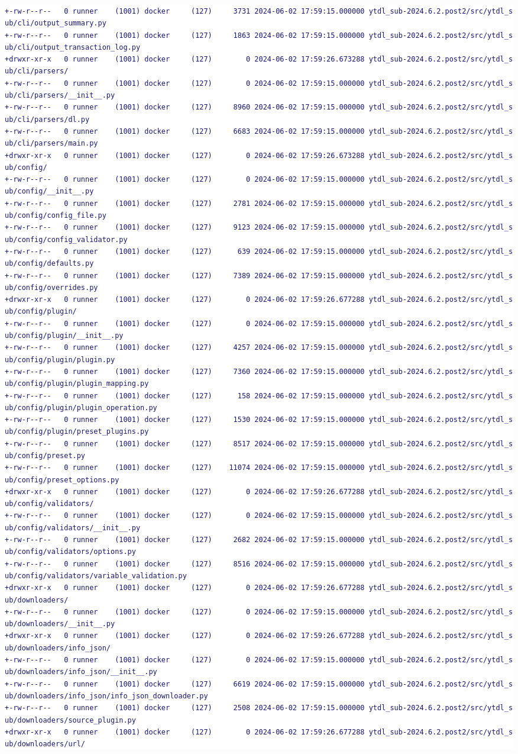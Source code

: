 ```diff
+-rw-r--r--   0 runner    (1001) docker     (127)     3731 2024-06-02 17:59:15.000000 ytdl_sub-2024.6.2.post2/src/ytdl_sub/cli/output_summary.py
+-rw-r--r--   0 runner    (1001) docker     (127)     1863 2024-06-02 17:59:15.000000 ytdl_sub-2024.6.2.post2/src/ytdl_sub/cli/output_transaction_log.py
+drwxr-xr-x   0 runner    (1001) docker     (127)        0 2024-06-02 17:59:26.673288 ytdl_sub-2024.6.2.post2/src/ytdl_sub/cli/parsers/
+-rw-r--r--   0 runner    (1001) docker     (127)        0 2024-06-02 17:59:15.000000 ytdl_sub-2024.6.2.post2/src/ytdl_sub/cli/parsers/__init__.py
+-rw-r--r--   0 runner    (1001) docker     (127)     8960 2024-06-02 17:59:15.000000 ytdl_sub-2024.6.2.post2/src/ytdl_sub/cli/parsers/dl.py
+-rw-r--r--   0 runner    (1001) docker     (127)     6683 2024-06-02 17:59:15.000000 ytdl_sub-2024.6.2.post2/src/ytdl_sub/cli/parsers/main.py
+drwxr-xr-x   0 runner    (1001) docker     (127)        0 2024-06-02 17:59:26.673288 ytdl_sub-2024.6.2.post2/src/ytdl_sub/config/
+-rw-r--r--   0 runner    (1001) docker     (127)        0 2024-06-02 17:59:15.000000 ytdl_sub-2024.6.2.post2/src/ytdl_sub/config/__init__.py
+-rw-r--r--   0 runner    (1001) docker     (127)     2781 2024-06-02 17:59:15.000000 ytdl_sub-2024.6.2.post2/src/ytdl_sub/config/config_file.py
+-rw-r--r--   0 runner    (1001) docker     (127)     9123 2024-06-02 17:59:15.000000 ytdl_sub-2024.6.2.post2/src/ytdl_sub/config/config_validator.py
+-rw-r--r--   0 runner    (1001) docker     (127)      639 2024-06-02 17:59:15.000000 ytdl_sub-2024.6.2.post2/src/ytdl_sub/config/defaults.py
+-rw-r--r--   0 runner    (1001) docker     (127)     7389 2024-06-02 17:59:15.000000 ytdl_sub-2024.6.2.post2/src/ytdl_sub/config/overrides.py
+drwxr-xr-x   0 runner    (1001) docker     (127)        0 2024-06-02 17:59:26.677288 ytdl_sub-2024.6.2.post2/src/ytdl_sub/config/plugin/
+-rw-r--r--   0 runner    (1001) docker     (127)        0 2024-06-02 17:59:15.000000 ytdl_sub-2024.6.2.post2/src/ytdl_sub/config/plugin/__init__.py
+-rw-r--r--   0 runner    (1001) docker     (127)     4257 2024-06-02 17:59:15.000000 ytdl_sub-2024.6.2.post2/src/ytdl_sub/config/plugin/plugin.py
+-rw-r--r--   0 runner    (1001) docker     (127)     7360 2024-06-02 17:59:15.000000 ytdl_sub-2024.6.2.post2/src/ytdl_sub/config/plugin/plugin_mapping.py
+-rw-r--r--   0 runner    (1001) docker     (127)      158 2024-06-02 17:59:15.000000 ytdl_sub-2024.6.2.post2/src/ytdl_sub/config/plugin/plugin_operation.py
+-rw-r--r--   0 runner    (1001) docker     (127)     1530 2024-06-02 17:59:15.000000 ytdl_sub-2024.6.2.post2/src/ytdl_sub/config/plugin/preset_plugins.py
+-rw-r--r--   0 runner    (1001) docker     (127)     8517 2024-06-02 17:59:15.000000 ytdl_sub-2024.6.2.post2/src/ytdl_sub/config/preset.py
+-rw-r--r--   0 runner    (1001) docker     (127)    11074 2024-06-02 17:59:15.000000 ytdl_sub-2024.6.2.post2/src/ytdl_sub/config/preset_options.py
+drwxr-xr-x   0 runner    (1001) docker     (127)        0 2024-06-02 17:59:26.677288 ytdl_sub-2024.6.2.post2/src/ytdl_sub/config/validators/
+-rw-r--r--   0 runner    (1001) docker     (127)        0 2024-06-02 17:59:15.000000 ytdl_sub-2024.6.2.post2/src/ytdl_sub/config/validators/__init__.py
+-rw-r--r--   0 runner    (1001) docker     (127)     2682 2024-06-02 17:59:15.000000 ytdl_sub-2024.6.2.post2/src/ytdl_sub/config/validators/options.py
+-rw-r--r--   0 runner    (1001) docker     (127)     8516 2024-06-02 17:59:15.000000 ytdl_sub-2024.6.2.post2/src/ytdl_sub/config/validators/variable_validation.py
+drwxr-xr-x   0 runner    (1001) docker     (127)        0 2024-06-02 17:59:26.677288 ytdl_sub-2024.6.2.post2/src/ytdl_sub/downloaders/
+-rw-r--r--   0 runner    (1001) docker     (127)        0 2024-06-02 17:59:15.000000 ytdl_sub-2024.6.2.post2/src/ytdl_sub/downloaders/__init__.py
+drwxr-xr-x   0 runner    (1001) docker     (127)        0 2024-06-02 17:59:26.677288 ytdl_sub-2024.6.2.post2/src/ytdl_sub/downloaders/info_json/
+-rw-r--r--   0 runner    (1001) docker     (127)        0 2024-06-02 17:59:15.000000 ytdl_sub-2024.6.2.post2/src/ytdl_sub/downloaders/info_json/__init__.py
+-rw-r--r--   0 runner    (1001) docker     (127)     6619 2024-06-02 17:59:15.000000 ytdl_sub-2024.6.2.post2/src/ytdl_sub/downloaders/info_json/info_json_downloader.py
+-rw-r--r--   0 runner    (1001) docker     (127)     2508 2024-06-02 17:59:15.000000 ytdl_sub-2024.6.2.post2/src/ytdl_sub/downloaders/source_plugin.py
+drwxr-xr-x   0 runner    (1001) docker     (127)        0 2024-06-02 17:59:26.677288 ytdl_sub-2024.6.2.post2/src/ytdl_sub/downloaders/url/
```